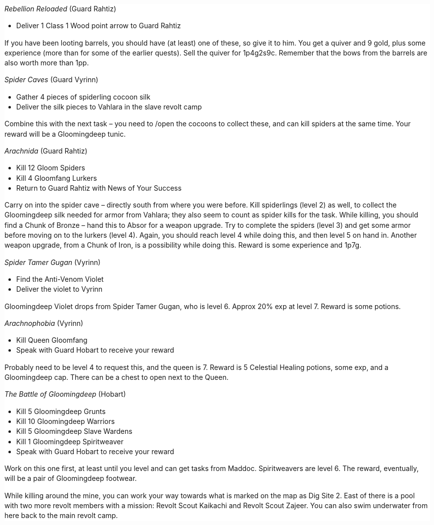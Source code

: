 *Rebellion Reloaded* (Guard Rahtiz)

- Deliver 1 Class 1 Wood point arrow to Guard Rahtiz

If you have been looting barrels, you should have (at least) one of these, so give it to him. You get a quiver and 9 gold, plus some experience (more than for some of the earlier quests). Sell the quiver for 1p4g2s9c. Remember that the bows from the barrels are also worth more than 1pp.

*Spider Caves* (Guard Vyrinn)

- Gather 4 pieces of spiderling cocoon silk
- Deliver the silk pieces to Vahlara in the slave revolt camp

Combine this with the next task – you need to /open the cocoons to collect these, and can kill spiders at the same time. Your reward will be a Gloomingdeep tunic.

*Arachnida* (Guard Rahtiz)

- Kill 12 Gloom Spiders
- Kill 4 Gloomfang Lurkers
- Return to Guard Rahtiz with News of Your Success

Carry on into the spider cave – directly south from where you were before. Kill spiderlings (level 2) as well, to collect the Gloomingdeep silk needed for armor from Vahlara; they also seem to count as spider kills for the task. While killing, you should find a Chunk of Bronze – hand this to Absor for a weapon upgrade. Try to complete the spiders (level 3) and get some armor before moving on to the lurkers (level 4). Again, you should reach level 4 while doing this, and then level 5 on hand in. Another weapon upgrade, from a Chunk of Iron, is a possibility while doing this. Reward is some experience and 1p7g.

*Spider Tamer Gugan* (Vyrinn)

- Find the Anti-Venom Violet
- Deliver the violet to Vyrinn

Gloomingdeep Violet drops from Spider Tamer Gugan, who is level 6. Approx 20% exp at level 7.  Reward is some potions.

*Arachnophobia* (Vyrinn)

- Kill Queen Gloomfang
- Speak with Guard Hobart to receive your reward

Probably need to be level 4 to request this, and the queen is 7. Reward is 5 Celestial Healing potions, some exp, and a Gloomingdeep cap. There can be a chest to open next to the Queen.

*The Battle of Gloomingdeep* (Hobart)

- Kill 5 Gloomingdeep Grunts
- Kill 10 Gloomingdeep Warriors
- Kill 5 Gloomingdeep Slave Wardens
- Kill 1 Gloomingdeep Spiritweaver
- Speak with Guard Hobart to receive your reward

Work on this one first, at least until you level and can get tasks from Maddoc. Spiritweavers are level 6. The reward, eventually, will be a pair of Gloomingdeep footwear.

While killing around the mine, you can work your way towards what is marked on the map as Dig Site 2. East of there is a pool with two more revolt members with a mission: Revolt Scout Kaikachi and Revolt Scout Zajeer. You can also swim underwater from here back to the main revolt camp.
